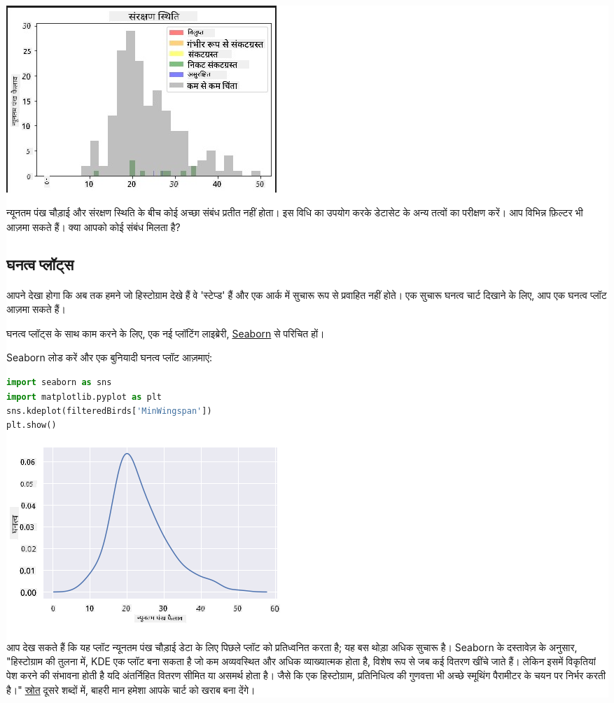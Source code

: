 ![पंख चौड़ाई और संरक्षण स्थिति का संयोजन](../../../../translated_images/histogram-conservation-wb.3c40450eb072c14de7a1a3ec5c0fcba4995531024760741b392911b567fd8b70.hi.png)

न्यूनतम पंख चौड़ाई और संरक्षण स्थिति के बीच कोई अच्छा संबंध प्रतीत नहीं होता। इस विधि का उपयोग करके डेटासेट के अन्य तत्वों का परीक्षण करें। आप विभिन्न फ़िल्टर भी आज़मा सकते हैं। क्या आपको कोई संबंध मिलता है?

## घनत्व प्लॉट्स

आपने देखा होगा कि अब तक हमने जो हिस्टोग्राम देखे हैं वे 'स्टेप्ड' हैं और एक आर्क में सुचारू रूप से प्रवाहित नहीं होते। एक सुचारू घनत्व चार्ट दिखाने के लिए, आप एक घनत्व प्लॉट आज़मा सकते हैं।

घनत्व प्लॉट्स के साथ काम करने के लिए, एक नई प्लॉटिंग लाइब्रेरी, [Seaborn](https://seaborn.pydata.org/generated/seaborn.kdeplot.html) से परिचित हों।

Seaborn लोड करें और एक बुनियादी घनत्व प्लॉट आज़माएं:

```python
import seaborn as sns
import matplotlib.pyplot as plt
sns.kdeplot(filteredBirds['MinWingspan'])
plt.show()
```
![घनत्व प्लॉट](../../../../translated_images/density1.8801043bd4af2567b0f706332b5853c7614e5e4b81b457acc27eb4e092a65cbd.hi.png)

आप देख सकते हैं कि यह प्लॉट न्यूनतम पंख चौड़ाई डेटा के लिए पिछले प्लॉट को प्रतिध्वनित करता है; यह बस थोड़ा अधिक सुचारू है। Seaborn के दस्तावेज़ के अनुसार, "हिस्टोग्राम की तुलना में, KDE एक प्लॉट बना सकता है जो कम अव्यवस्थित और अधिक व्याख्यात्मक होता है, विशेष रूप से जब कई वितरण खींचे जाते हैं। लेकिन इसमें विकृतियां पेश करने की संभावना होती है यदि अंतर्निहित वितरण सीमित या असमर्थ होता है। जैसे कि एक हिस्टोग्राम, प्रतिनिधित्व की गुणवत्ता भी अच्छे स्मूथिंग पैरामीटर के चयन पर निर्भर करती है।" [स्रोत](https://seaborn.pydata.org/generated/seaborn.kdeplot.html) दूसरे शब्दों में, बाहरी मान हमेशा आपके चार्ट को खराब बना देंगे।
